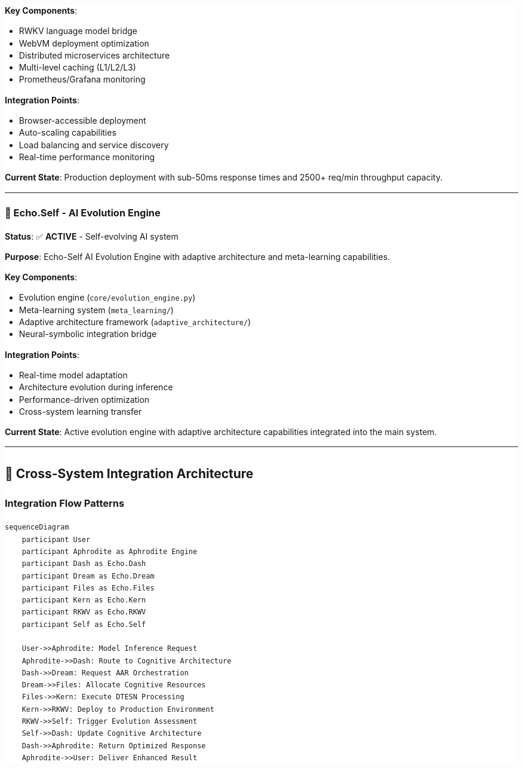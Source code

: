 **Key Components**:
- RWKV language model bridge
- WebVM deployment optimization
- Distributed microservices architecture
- Multi-level caching (L1/L2/L3)
- Prometheus/Grafana monitoring

**Integration Points**:
- Browser-accessible deployment
- Auto-scaling capabilities
- Load balancing and service discovery
- Real-time performance monitoring

**Current State**: Production deployment with sub-50ms response times and 2500+ req/min throughput capacity.

---

### 🔄 Echo.Self - AI Evolution Engine
**Status**: ✅ **ACTIVE** - Self-evolving AI system

**Purpose**: Echo-Self AI Evolution Engine with adaptive architecture and meta-learning capabilities.

**Key Components**:
- Evolution engine (`core/evolution_engine.py`)
- Meta-learning system (`meta_learning/`)
- Adaptive architecture framework (`adaptive_architecture/`)
- Neural-symbolic integration bridge

**Integration Points**:
- Real-time model adaptation
- Architecture evolution during inference
- Performance-driven optimization
- Cross-system learning transfer

**Current State**: Active evolution engine with adaptive architecture capabilities integrated into the main system.

---

## 🔗 Cross-System Integration Architecture

### Integration Flow Patterns

```mermaid
sequenceDiagram
    participant User
    participant Aphrodite as Aphrodite Engine
    participant Dash as Echo.Dash
    participant Dream as Echo.Dream
    participant Files as Echo.Files
    participant Kern as Echo.Kern
    participant RKWV as Echo.RKWV
    participant Self as Echo.Self

    User->>Aphrodite: Model Inference Request
    Aphrodite->>Dash: Route to Cognitive Architecture
    Dash->>Dream: Request AAR Orchestration
    Dream->>Files: Allocate Cognitive Resources
    Files->>Kern: Execute DTESN Processing
    Kern->>RKWV: Deploy to Production Environment
    RKWV->>Self: Trigger Evolution Assessment
    Self->>Dash: Update Cognitive Architecture
    Dash->>Aphrodite: Return Optimized Response
    Aphrodite->>User: Deliver Enhanced Result
```